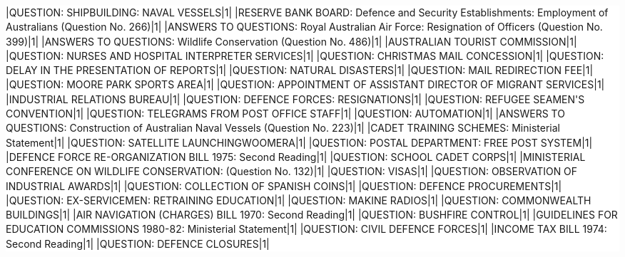 |QUESTION: SHIPBUILDING: NAVAL VESSELS|1|
|RESERVE BANK BOARD: Defence and Security Establishments: Employment of Australians (Question No. 266)|1|
|ANSWERS TO QUESTIONS: Royal Australian Air Force: Resignation of Officers (Question No. 399)|1|
|ANSWERS TO QUESTIONS: Wildlife Conservation (Question No. 486)|1|
|AUSTRALIAN TOURIST COMMISSION|1|
|QUESTION: NURSES AND HOSPITAL INTERPRETER SERVICES|1|
|QUESTION: CHRISTMAS MAIL CONCESSION|1|
|QUESTION: DELAY IN THE PRESENTATION OF REPORTS|1|
|QUESTION: NATURAL DISASTERS|1|
|QUESTION: MAIL REDIRECTION FEE|1|
|QUESTION: MOORE PARK SPORTS AREA|1|
|QUESTION: APPOINTMENT OF ASSISTANT DIRECTOR OF MIGRANT SERVICES|1|
|INDUSTRIAL RELATIONS BUREAU|1|
|QUESTION: DEFENCE FORCES: RESIGNATIONS|1|
|QUESTION: REFUGEE SEAMEN'S CONVENTION|1|
|QUESTION: TELEGRAMS FROM POST OFFICE STAFF|1|
|QUESTION: AUTOMATION|1|
|ANSWERS TO QUESTIONS: Construction of Australian Naval Vessels (Question No. 223)|1|
|CADET TRAINING SCHEMES: Ministerial Statement|1|
|QUESTION: SATELLITE LAUNCHINGWOOMERA|1|
|QUESTION: POSTAL DEPARTMENT: FREE POST SYSTEM|1|
|DEFENCE FORCE RE-ORGANIZATION BILL 1975: Second Reading|1|
|QUESTION: SCHOOL CADET CORPS|1|
|MINISTERIAL CONFERENCE ON WILDLIFE CONSERVATION: (Question No. 132)|1|
|QUESTION: VISAS|1|
|QUESTION: OBSERVATION OF INDUSTRIAL AWARDS|1|
|QUESTION: COLLECTION OF SPANISH COINS|1|
|QUESTION: DEFENCE PROCUREMENTS|1|
|QUESTION: EX-SERVICEMEN: RETRAINING EDUCATION|1|
|QUESTION: MAKINE RADIOS|1|
|QUESTION: COMMONWEALTH BUILDINGS|1|
|AIR NAVIGATION (CHARGES) BILL 1970: Second Reading|1|
|QUESTION: BUSHFIRE CONTROL|1|
|GUIDELINES FOR EDUCATION COMMISSIONS 1980-82: Ministerial Statement|1|
|QUESTION: CIVIL DEFENCE FORCES|1|
|INCOME TAX BILL 1974: Second Reading|1|
|QUESTION: DEFENCE CLOSURES|1|